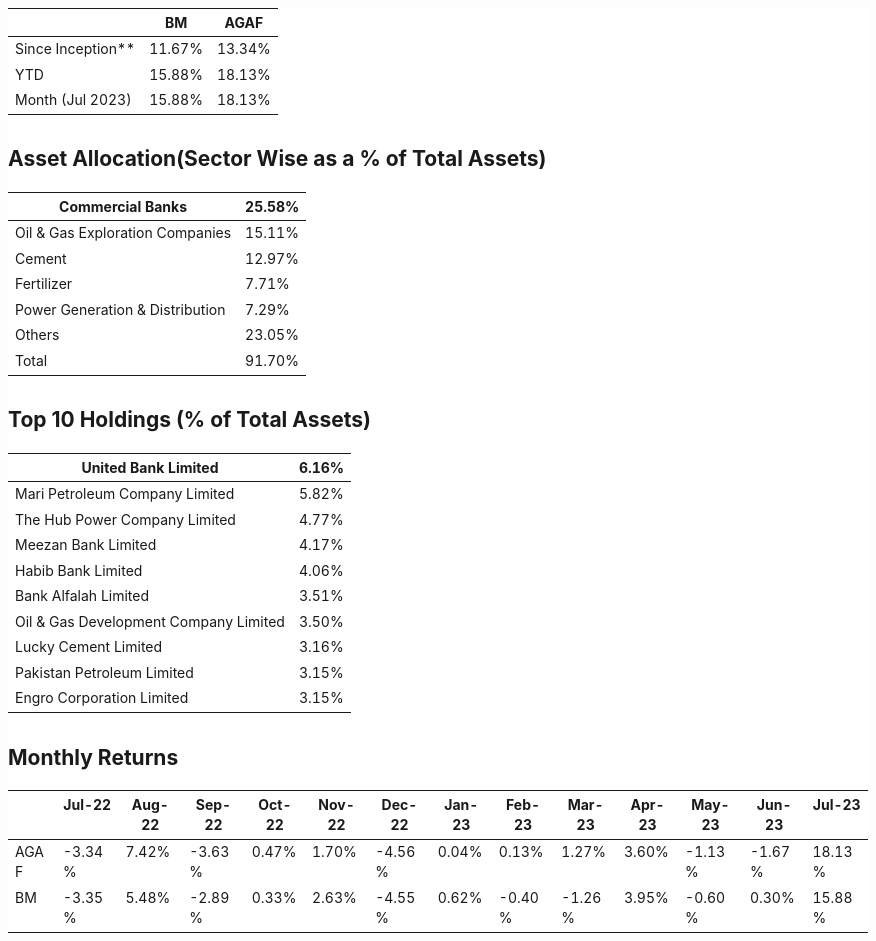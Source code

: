 |                     | BM     | AGAF   |
| ------------------- | ------ | ------ |
| Since Inception\*\* | 11.67% | 13.34% |
| YTD                 | 15.88% | 18.13% |
| Month (Jul 2023)    | 15.88% | 18.13% |

## Asset Allocation(Sector Wise as a % of Total Assets)

| Commercial Banks                | 25.58% |
| ------------------------------- | ------ |
| Oil & Gas Exploration Companies | 15.11% |
| Cement                          | 12.97% |
| Fertilizer                      | 7.71%  |
| Power Generation & Distribution | 7.29%  |
| Others                          | 23.05% |
| Total                           | 91.70% |

## Top 10 Holdings (% of Total Assets)

| United Bank Limited                   | 6.16% |
| ------------------------------------- | ----- |
| Mari Petroleum Company Limited        | 5.82% |
| The Hub Power Company Limited         | 4.77% |
| Meezan Bank Limited                   | 4.17% |
| Habib Bank Limited                    | 4.06% |
| Bank Alfalah Limited                  | 3.51% |
| Oil & Gas Development Company Limited | 3.50% |
| Lucky Cement Limited                  | 3.16% |
| Pakistan Petroleum Limited            | 3.15% |
| Engro Corporation Limited             | 3.15% |

## Monthly Returns

|      | Jul-22 | Aug-22 | Sep-22 | Oct-22 | Nov-22 | Dec-22 | Jan-23 | Feb-23 | Mar-23 | Apr-23 | May-23 | Jun-23 | Jul-23 |
| ---- | ------ | ------ | ------ | ------ | ------ | ------ | ------ | ------ | ------ | ------ | ------ | ------ | ------ |
| AGAF | -3.34% | 7.42%  | -3.63% | 0.47%  | 1.70%  | -4.56% | 0.04%  | 0.13%  | 1.27%  | 3.60%  | -1.13% | -1.67% | 18.13% |
| BM   | -3.35% | 5.48%  | -2.89% | 0.33%  | 2.63%  | -4.55% | 0.62%  | -0.40% | -1.26% | 3.95%  | -0.60% | 0.30%  | 15.88% |
